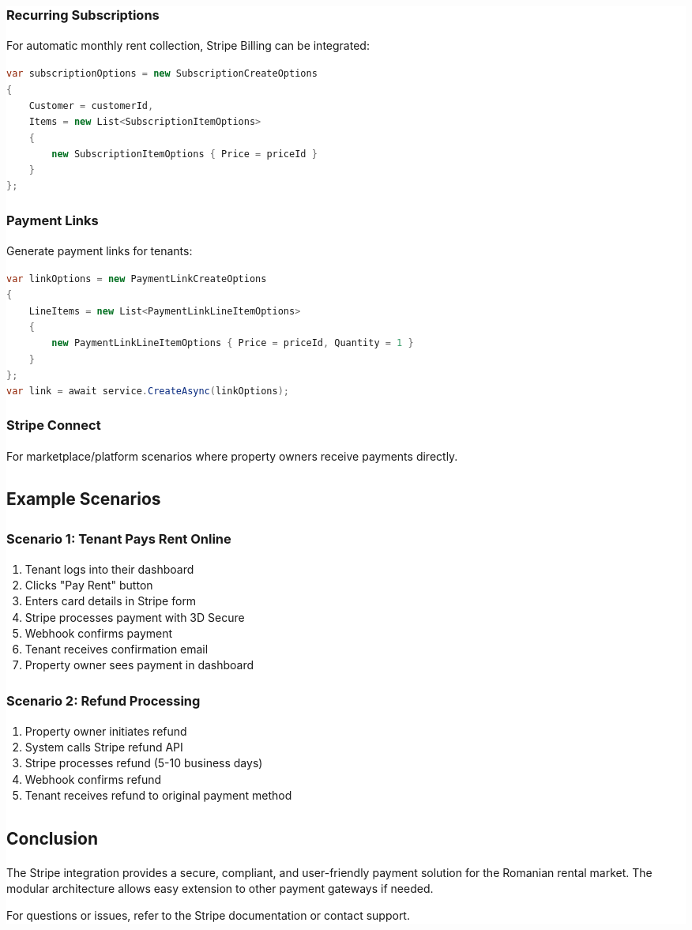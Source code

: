 ### Recurring Subscriptions

For automatic monthly rent collection, Stripe Billing can be integrated:

```csharp
var subscriptionOptions = new SubscriptionCreateOptions
{
    Customer = customerId,
    Items = new List<SubscriptionItemOptions>
    {
        new SubscriptionItemOptions { Price = priceId }
    }
};
```

### Payment Links

Generate payment links for tenants:

```csharp
var linkOptions = new PaymentLinkCreateOptions
{
    LineItems = new List<PaymentLinkLineItemOptions>
    {
        new PaymentLinkLineItemOptions { Price = priceId, Quantity = 1 }
    }
};
var link = await service.CreateAsync(linkOptions);
```

### Stripe Connect

For marketplace/platform scenarios where property owners receive payments directly.

## Example Scenarios

### Scenario 1: Tenant Pays Rent Online

1. Tenant logs into their dashboard
2. Clicks "Pay Rent" button
3. Enters card details in Stripe form
4. Stripe processes payment with 3D Secure
5. Webhook confirms payment
6. Tenant receives confirmation email
7. Property owner sees payment in dashboard

### Scenario 2: Refund Processing

1. Property owner initiates refund
2. System calls Stripe refund API
3. Stripe processes refund (5-10 business days)
4. Webhook confirms refund
5. Tenant receives refund to original payment method

## Conclusion

The Stripe integration provides a secure, compliant, and user-friendly payment solution for the Romanian rental market. The modular architecture allows easy extension to other payment gateways if needed.

For questions or issues, refer to the Stripe documentation or contact support.
